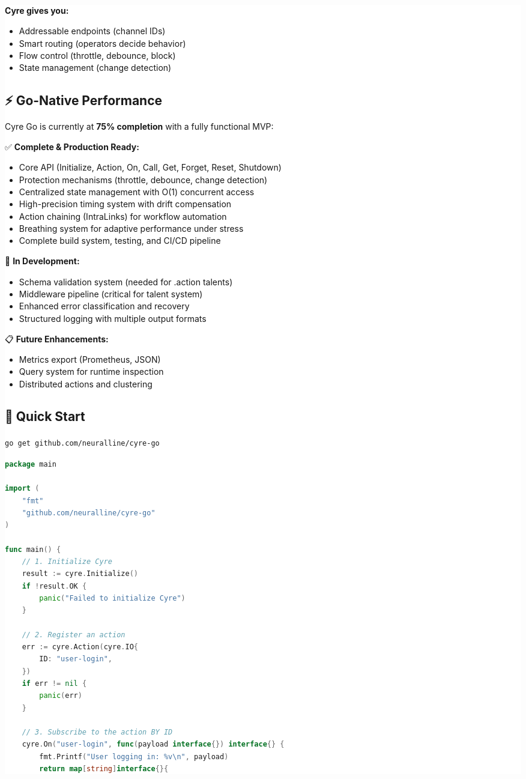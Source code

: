 **Cyre gives you:**

- Addressable endpoints (channel IDs)
- Smart routing (operators decide behavior)
- Flow control (throttle, debounce, block)
- State management (change detection)

## ⚡ **Go-Native Performance**

Cyre Go is currently at **75% completion** with a fully functional MVP:

✅ **Complete & Production Ready:**

- Core API (Initialize, Action, On, Call, Get, Forget, Reset, Shutdown)
- Protection mechanisms (throttle, debounce, change detection)
- Centralized state management with O(1) concurrent access
- High-precision timing system with drift compensation
- Action chaining (IntraLinks) for workflow automation
- Breathing system for adaptive performance under stress
- Complete build system, testing, and CI/CD pipeline

🚧 **In Development:**

- Schema validation system (needed for .action talents)
- Middleware pipeline (critical for talent system)
- Enhanced error classification and recovery
- Structured logging with multiple output formats

📋 **Future Enhancements:**

- Metrics export (Prometheus, JSON)
- Query system for runtime inspection
- Distributed actions and clustering

## 🚀 **Quick Start**

```bash
go get github.com/neuralline/cyre-go
```

```go
package main

import (
    "fmt"
    "github.com/neuralline/cyre-go"
)

func main() {
    // 1. Initialize Cyre
    result := cyre.Initialize()
    if !result.OK {
        panic("Failed to initialize Cyre")
    }

    // 2. Register an action
    err := cyre.Action(cyre.IO{
        ID: "user-login",
    })
    if err != nil {
        panic(err)
    }

    // 3. Subscribe to the action BY ID
    cyre.On("user-login", func(payload interface{}) interface{} {
        fmt.Printf("User logging in: %v\n", payload)
        return map[string]interface{}{
```